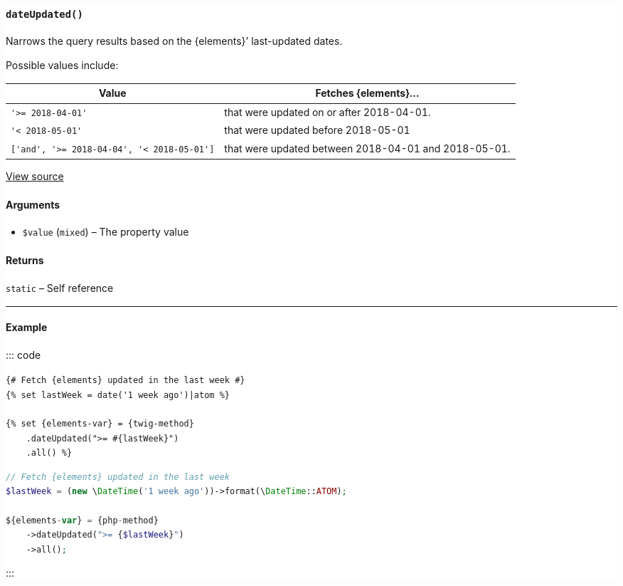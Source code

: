 
### `dateUpdated()`





Narrows the query results based on the {elements}’ last-updated dates.

Possible values include:

| Value | Fetches {elements}…
| - | -
| `'>= 2018-04-01'` | that were updated on or after 2018-04-01.
| `'< 2018-05-01'` | that were updated before 2018-05-01
| `['and', '>= 2018-04-04', '< 2018-05-01']` | that were updated between 2018-04-01 and 2018-05-01.




[View source](https://github.com/craftcms/cms/blob/master/src/elements/db/ElementQueryInterface.php#L556)


#### Arguments

- `$value` (`mixed`) – The property value

#### Returns

`static` – Self reference


---

#### Example

::: code
```twig
{# Fetch {elements} updated in the last week #}
{% set lastWeek = date('1 week ago')|atom %}

{% set {elements-var} = {twig-method}
    .dateUpdated(">= #{lastWeek}")
    .all() %}
```

```php
// Fetch {elements} updated in the last week
$lastWeek = (new \DateTime('1 week ago'))->format(\DateTime::ATOM);

${elements-var} = {php-method}
    ->dateUpdated(">= {$lastWeek}")
    ->all();
```
:::

